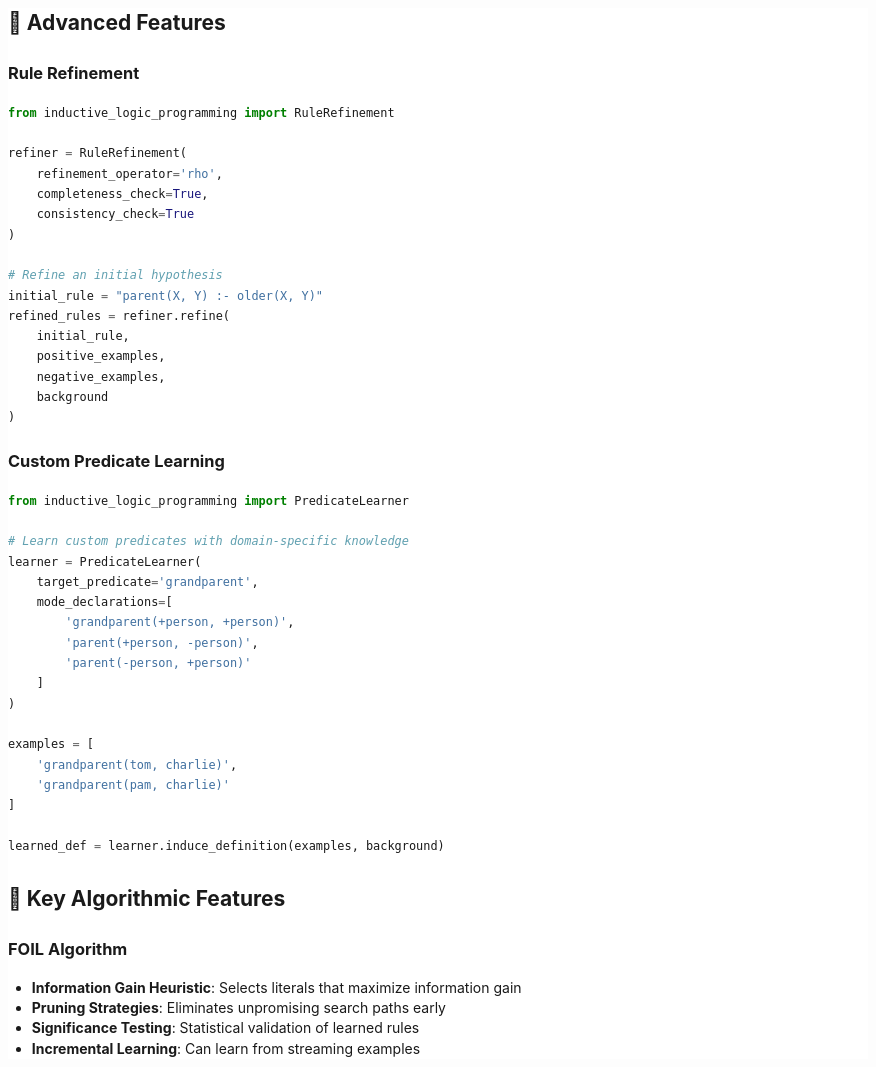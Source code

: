 ## 🔬 Advanced Features

### Rule Refinement
```python
from inductive_logic_programming import RuleRefinement

refiner = RuleRefinement(
    refinement_operator='rho',
    completeness_check=True,
    consistency_check=True
)

# Refine an initial hypothesis
initial_rule = "parent(X, Y) :- older(X, Y)"
refined_rules = refiner.refine(
    initial_rule, 
    positive_examples, 
    negative_examples,
    background
)
```

### Custom Predicate Learning
```python
from inductive_logic_programming import PredicateLearner

# Learn custom predicates with domain-specific knowledge
learner = PredicateLearner(
    target_predicate='grandparent',
    mode_declarations=[
        'grandparent(+person, +person)',
        'parent(+person, -person)',
        'parent(-person, +person)'
    ]
)

examples = [
    'grandparent(tom, charlie)',
    'grandparent(pam, charlie)'
]

learned_def = learner.induce_definition(examples, background)
```

## 🧬 Key Algorithmic Features

### FOIL Algorithm
- **Information Gain Heuristic**: Selects literals that maximize information gain
- **Pruning Strategies**: Eliminates unpromising search paths early
- **Significance Testing**: Statistical validation of learned rules
- **Incremental Learning**: Can learn from streaming examples
